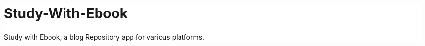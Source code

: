 Study-With-Ebook
================

Study with Ebook, a  blog Repository app for various platforms.
<!DOCTYPE html>
<html xmlns='http://www.w3.org/1999/xhtml' xmlns:b='http://www.google.com/2005/gml/b' xmlns:data='http://www.google.com/2005/gml/data' xmlns:expr='http://www.google.com/2005/gml/expr'>
<head>
<meta content='1PkJzjOi60-A16jkVOhdtzf6CUCvDryhtwwGHnFzMaw' name='google-site-verification'/>
<title>STUDY WITH E-BOOKS</title>

<meta content='Download Ebooks and read them anywhere on any Ebook reader device.' name='description'/>
<meta charset='UTF-8'/>

<link type='text/css' rel='stylesheet' href='//www.blogger.com/static/v1/widgets/1937454905-widget_css_bundle.css' />
<style id='page-skin-1' type='text/css'></style>
<script src='http://ajax.googleapis.com/ajax/libs/jquery/1.7.1/jquery.min.js' type='text/javascript'></script>
<script type='text/javascript'>
/*<![CDATA[*/
// JavaScript Document

/////////////////////////////////////////////////////////
//  custom JavaScript file for cronicl                  //
//  Name    : studywithebook.blogspot.in                //
//  Author  : sahil khanna                              //
//  URL     : http://www.studywithebook.blogspot.in     //
/////////////////////////////////////////////////////////


//automatic read more
var thumbnail_mode = "yes";; //yes -with thumbnail, no -no thumbnail
summary_noimg = 530; //summary length when no image
summary_img = 440; //summary length when with image
img_thumb_height = 220;
img_thumb_width = 220;

function removeHtmlTag(strx,chop){ 
	if(strx.indexOf("<")!=-1)
	{
		var s = strx.split("<"); 
		for(var i=0;i<s.length;i++){ 
			if(s[i].indexOf(">")!=-1){ 
				s[i] = s[i].substring(s[i].indexOf(">")+1,s[i].length); 
			} 
		} 
		strx =  s.join(""); 
	}
	chop = (chop < strx.length-1) ? chop : strx.length-2; 
	while(strx.charAt(chop-1)!=' ' && strx.indexOf(' ',chop)!=-1) chop++; 
	strx = strx.substring(0,chop-1); 
	return strx+'...'; 
}
